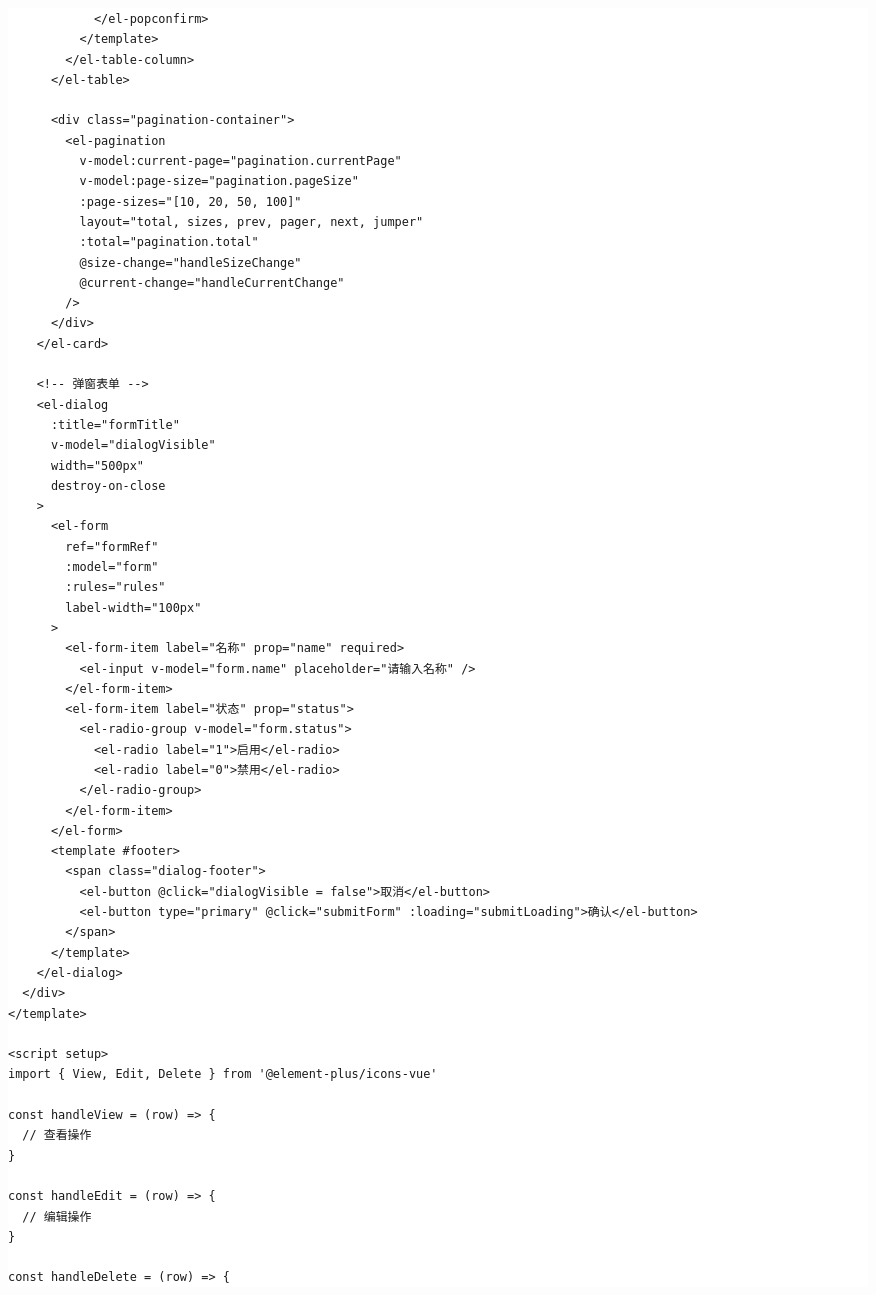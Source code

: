 ```vue
            </el-popconfirm>
          </template>
        </el-table-column>
      </el-table>
      
      <div class="pagination-container">
        <el-pagination
          v-model:current-page="pagination.currentPage"
          v-model:page-size="pagination.pageSize"
          :page-sizes="[10, 20, 50, 100]"
          layout="total, sizes, prev, pager, next, jumper"
          :total="pagination.total"
          @size-change="handleSizeChange"
          @current-change="handleCurrentChange"
        />
      </div>
    </el-card>
    
    <!-- 弹窗表单 -->
    <el-dialog
      :title="formTitle"
      v-model="dialogVisible"
      width="500px"
      destroy-on-close
    >
      <el-form
        ref="formRef"
        :model="form"
        :rules="rules"
        label-width="100px"
      >
        <el-form-item label="名称" prop="name" required>
          <el-input v-model="form.name" placeholder="请输入名称" />
        </el-form-item>
        <el-form-item label="状态" prop="status">
          <el-radio-group v-model="form.status">
            <el-radio label="1">启用</el-radio>
            <el-radio label="0">禁用</el-radio>
          </el-radio-group>
        </el-form-item>
      </el-form>
      <template #footer>
        <span class="dialog-footer">
          <el-button @click="dialogVisible = false">取消</el-button>
          <el-button type="primary" @click="submitForm" :loading="submitLoading">确认</el-button>
        </span>
      </template>
    </el-dialog>
  </div>
</template>

<script setup>
import { View, Edit, Delete } from '@element-plus/icons-vue'

const handleView = (row) => {
  // 查看操作
}

const handleEdit = (row) => {
  // 编辑操作
}

const handleDelete = (row) => {
```